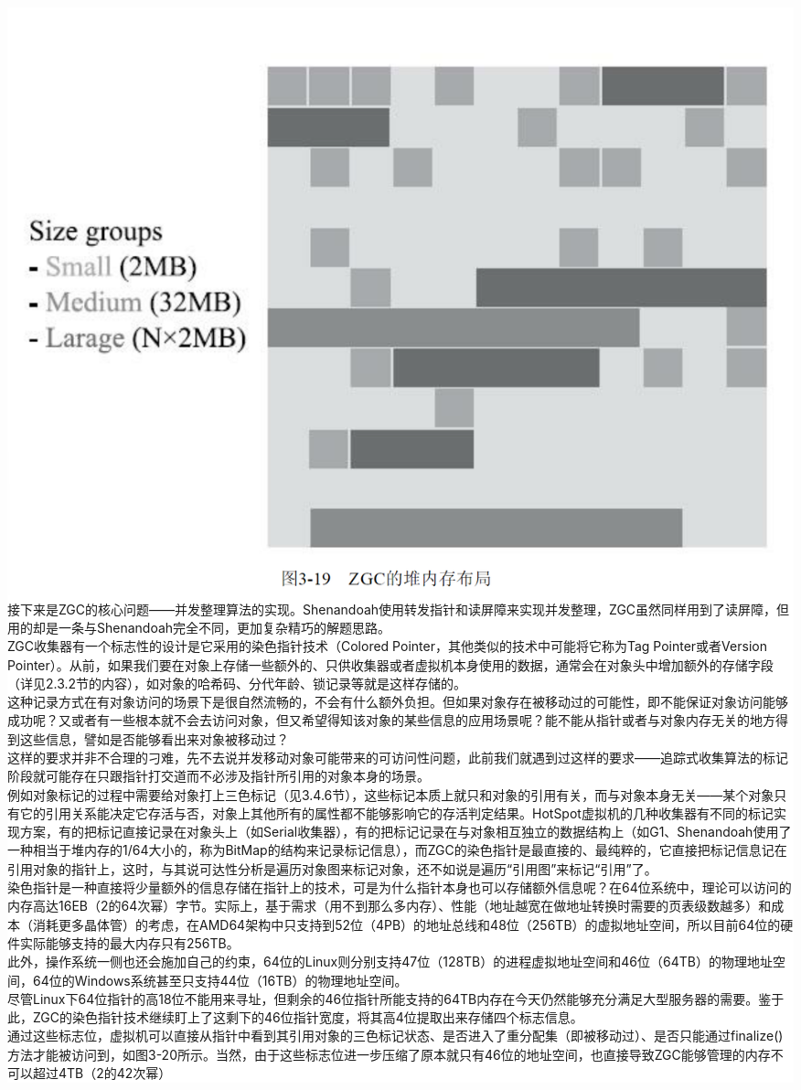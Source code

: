 ![ZGC的堆内存布局](../img/经典垃圾收集器/2024-04-18-01-08-08.png)
接下来是ZGC的核心问题——并发整理算法的实现。Shenandoah使用转发指针和读屏障来实现并发整理，ZGC虽然同样用到了读屏障，但用的却是一条与Shenandoah完全不同，更加复杂精巧的解题思路。  
ZGC收集器有一个标志性的设计是它采用的染色指针技术（Colored Pointer，其他类似的技术中可能将它称为Tag Pointer或者Version Pointer）。从前，如果我们要在对象上存储一些额外的、只供收集器或者虚拟机本身使用的数据，通常会在对象头中增加额外的存储字段（详见2.3.2节的内容），如对象的哈希码、分代年龄、锁记录等就是这样存储的。  
这种记录方式在有对象访问的场景下是很自然流畅的，不会有什么额外负担。但如果对象存在被移动过的可能性，即不能保证对象访问能够成功呢？又或者有一些根本就不会去访问对象，但又希望得知该对象的某些信息的应用场景呢？能不能从指针或者与对象内存无关的地方得到这些信息，譬如是否能够看出来对象被移动过？  
这样的要求并非不合理的刁难，先不去说并发移动对象可能带来的可访问性问题，此前我们就遇到过这样的要求——追踪式收集算法的标记阶段就可能存在只跟指针打交道而不必涉及指针所引用的对象本身的场景。  
例如对象标记的过程中需要给对象打上三色标记（见3.4.6节），这些标记本质上就只和对象的引用有关，而与对象本身无关——某个对象只有它的引用关系能决定它存活与否，对象上其他所有的属性都不能够影响它的存活判定结果。HotSpot虚拟机的几种收集器有不同的标记实现方案，有的把标记直接记录在对象头上（如Serial收集器），有的把标记记录在与对象相互独立的数据结构上（如G1、Shenandoah使用了一种相当于堆内存的1/64大小的，称为BitMap的结构来记录标记信息），而ZGC的染色指针是最直接的、最纯粹的，它直接把标记信息记在引用对象的指针上，这时，与其说可达性分析是遍历对象图来标记对象，还不如说是遍历“引用图”来标记“引用”了。  
染色指针是一种直接将少量额外的信息存储在指针上的技术，可是为什么指针本身也可以存储额外信息呢？在64位系统中，理论可以访问的内存高达16EB（2的64次幂）字节。实际上，基于需求（用不到那么多内存）、性能（地址越宽在做地址转换时需要的页表级数越多）和成本（消耗更多晶体管）的考虑，在AMD64架构中只支持到52位（4PB）的地址总线和48位（256TB）的虚拟地址空间，所以目前64位的硬件实际能够支持的最大内存只有256TB。  
此外，操作系统一侧也还会施加自己的约束，64位的Linux则分别支持47位（128TB）的进程虚拟地址空间和46位（64TB）的物理地址空间，64位的Windows系统甚至只支持44位（16TB）的物理地址空间。  
尽管Linux下64位指针的高18位不能用来寻址，但剩余的46位指针所能支持的64TB内存在今天仍然能够充分满足大型服务器的需要。鉴于此，ZGC的染色指针技术继续盯上了这剩下的46位指针宽度，将其高4位提取出来存储四个标志信息。  
通过这些标志位，虚拟机可以直接从指针中看到其引用对象的三色标记状态、是否进入了重分配集（即被移动过）、是否只能通过finalize()方法才能被访问到，如图3-20所示。当然，由于这些标志位进一步压缩了原本就只有46位的地址空间，也直接导致ZGC能够管理的内存不可以超过4TB（2的42次幂）